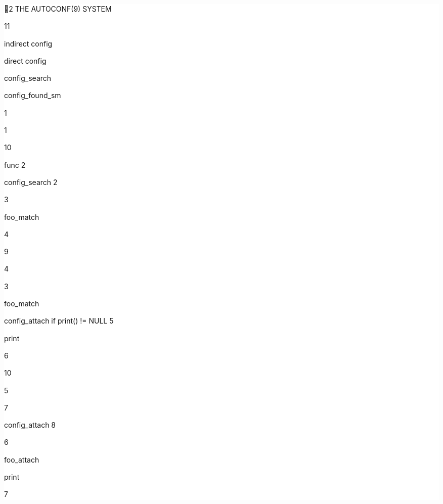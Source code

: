2 THE AUTOCONF(9) SYSTEM

11

indirect
config

direct
config

config_search

config_found_sm

1

1

10

func
2

config_search
2

3

foo_match

4

9

4

3

foo_match

config_attach
if print() != NULL
5

print

6

10

5

7

config_attach
8

6

foo_attach

print

7
